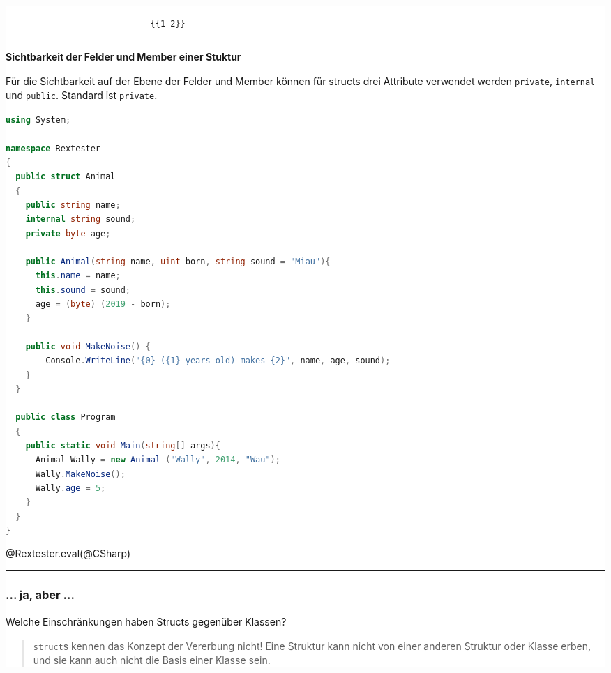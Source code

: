 *******************************************************************************


                                 {{1-2}}
*******************************************************************************

**Sichtbarkeit der Felder und Member einer Stuktur**

Für die Sichtbarkeit auf der Ebene der Felder und Member können für structs
drei Attribute verwendet werden `private`, `internal` und `public`. Standard
ist `private`.

```csharp                                      Attributes
using System;

namespace Rextester
{
  public struct Animal
  {
    public string name;
    internal string sound;
    private byte age;

    public Animal(string name, uint born, string sound = "Miau"){
      this.name = name;
      this.sound = sound;
      age = (byte) (2019 - born);
    }

    public void MakeNoise() {
    	Console.WriteLine("{0} ({1} years old) makes {2}", name, age, sound);
    }
  }

  public class Program
  {
    public static void Main(string[] args){
      Animal Wally = new Animal ("Wally", 2014, "Wau");
      Wally.MakeNoise();
      Wally.age = 5;
    }
  }
}
```
@Rextester.eval(@CSharp)


*******************************************************************************

### ... ja, aber ...

Welche Einschränkungen haben Structs gegenüber Klassen?

> `struct`s kennen das Konzept der Vererbung nicht! Eine Struktur kann nicht von einer
> anderen Struktur oder Klasse erben, und sie kann auch nicht die Basis einer Klasse
> sein.
